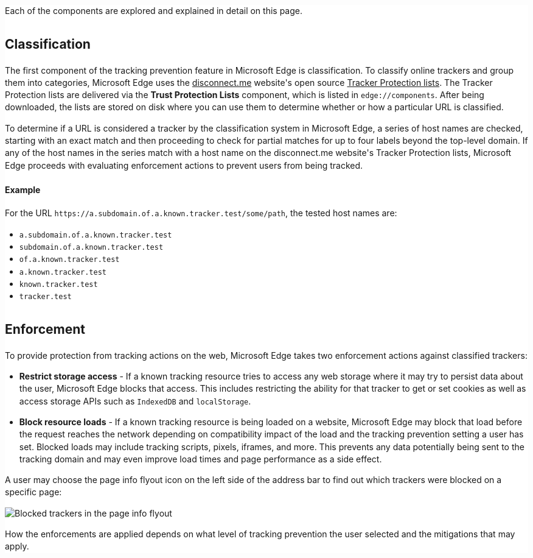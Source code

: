 Each of the components are explored and explained in detail on this page.



## Classification

The first component of the tracking prevention feature in Microsoft Edge is classification.  To classify online trackers and group them into categories, Microsoft Edge uses the [disconnect.me](https://disconnect.me) website's open source [Tracker Protection lists](https://github.com/disconnectme/disconnect-tracking-protection).  The Tracker Protection lists are delivered via the **Trust Protection Lists** component, which is listed in `edge://components`.  After being downloaded, the lists are stored on disk where you can use them to determine whether or how a particular URL is classified.

To determine if a URL is considered a tracker by the classification system in Microsoft Edge, a series of host names are checked, starting with an exact match and then proceeding to check for partial matches for up to four labels beyond the top-level domain.  If any of the host names in the series match with a host name on the disconnect.me website's Tracker Protection lists, Microsoft Edge proceeds with evaluating enforcement actions to prevent users from being tracked.



#### Example

For the URL `https://a.subdomain.of.a.known.tracker.test/some/path`, the tested host names are:

* `a.subdomain.of.a.known.tracker.test`
* `subdomain.of.a.known.tracker.test`
* `of.a.known.tracker.test`
* `a.known.tracker.test`
* `known.tracker.test`
* `tracker.test`



## Enforcement

To provide protection from tracking actions on the web, Microsoft Edge takes two enforcement actions against classified trackers:

*  **Restrict storage access** - If a known tracking resource tries to access any web storage where it may try to persist data about the user, Microsoft Edge blocks that access.  This includes restricting the ability for that tracker to get or set cookies as well as access storage APIs such as `IndexedDB` and `localStorage`.

*  **Block resource loads** - If a known tracking resource is being loaded on a website, Microsoft Edge may block that load before the request reaches the network depending on compatibility impact of the load and the tracking prevention setting a user has set.  Blocked loads may include tracking scripts, pixels, iframes, and more.  This prevents any data potentially being sent to the tracking domain and may even improve load times and page performance as a side effect.

A user may choose the page info flyout icon on the left side of the address bar to find out which trackers were blocked on a specific page:

![Blocked trackers in the page info flyout](./tracking-prevention-images/page-info-flyout.png)

How the enforcements are applied depends on what level of tracking prevention the user selected and the mitigations that may apply.
